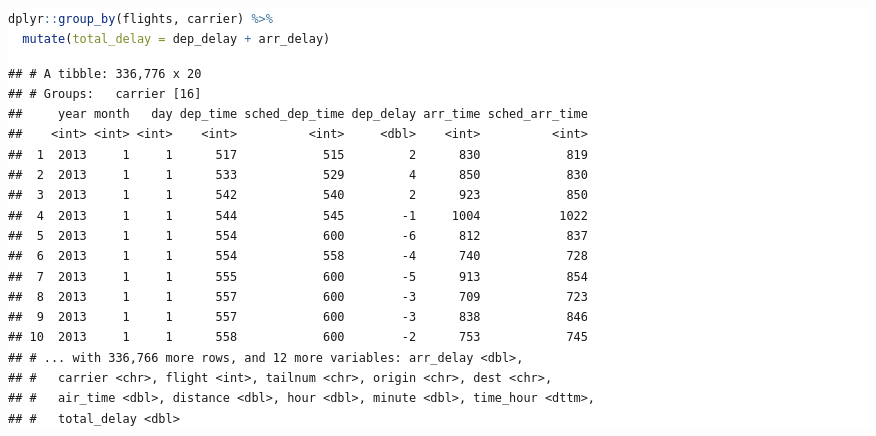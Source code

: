 ``` r
dplyr::group_by(flights, carrier) %>% 
  mutate(total_delay = dep_delay + arr_delay)
```

    ## # A tibble: 336,776 x 20
    ## # Groups:   carrier [16]
    ##     year month   day dep_time sched_dep_time dep_delay arr_time sched_arr_time
    ##    <int> <int> <int>    <int>          <int>     <dbl>    <int>          <int>
    ##  1  2013     1     1      517            515         2      830            819
    ##  2  2013     1     1      533            529         4      850            830
    ##  3  2013     1     1      542            540         2      923            850
    ##  4  2013     1     1      544            545        -1     1004           1022
    ##  5  2013     1     1      554            600        -6      812            837
    ##  6  2013     1     1      554            558        -4      740            728
    ##  7  2013     1     1      555            600        -5      913            854
    ##  8  2013     1     1      557            600        -3      709            723
    ##  9  2013     1     1      557            600        -3      838            846
    ## 10  2013     1     1      558            600        -2      753            745
    ## # ... with 336,766 more rows, and 12 more variables: arr_delay <dbl>,
    ## #   carrier <chr>, flight <int>, tailnum <chr>, origin <chr>, dest <chr>,
    ## #   air_time <dbl>, distance <dbl>, hour <dbl>, minute <dbl>, time_hour <dttm>,
    ## #   total_delay <dbl>
